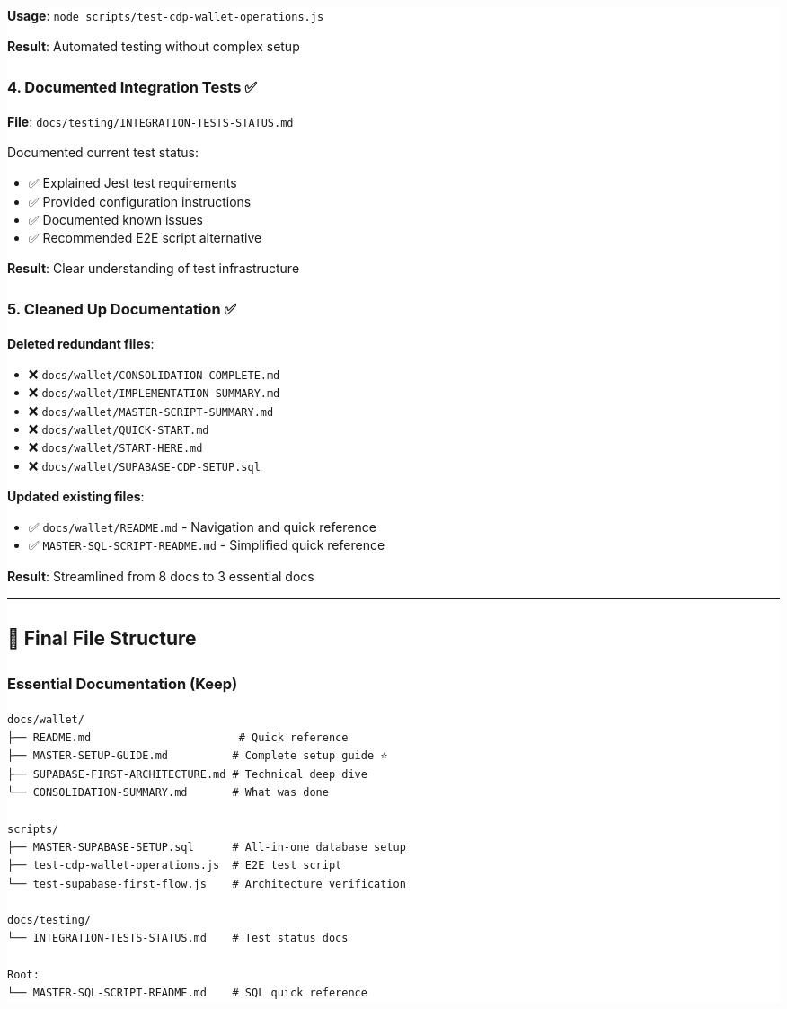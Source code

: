 **Usage**: `node scripts/test-cdp-wallet-operations.js`

**Result**: Automated testing without complex setup

### 4. Documented Integration Tests ✅

**File**: `docs/testing/INTEGRATION-TESTS-STATUS.md`

Documented current test status:
- ✅ Explained Jest test requirements
- ✅ Provided configuration instructions
- ✅ Documented known issues
- ✅ Recommended E2E script alternative

**Result**: Clear understanding of test infrastructure

### 5. Cleaned Up Documentation ✅

**Deleted redundant files**:
- ❌ `docs/wallet/CONSOLIDATION-COMPLETE.md`
- ❌ `docs/wallet/IMPLEMENTATION-SUMMARY.md`
- ❌ `docs/wallet/MASTER-SCRIPT-SUMMARY.md`
- ❌ `docs/wallet/QUICK-START.md`
- ❌ `docs/wallet/START-HERE.md`
- ❌ `docs/wallet/SUPABASE-CDP-SETUP.sql`

**Updated existing files**:
- ✅ `docs/wallet/README.md` - Navigation and quick reference
- ✅ `MASTER-SQL-SCRIPT-README.md` - Simplified quick reference

**Result**: Streamlined from 8 docs to 3 essential docs

---

## 📂 Final File Structure

### Essential Documentation (Keep)

```
docs/wallet/
├── README.md                       # Quick reference
├── MASTER-SETUP-GUIDE.md          # Complete setup guide ⭐
├── SUPABASE-FIRST-ARCHITECTURE.md # Technical deep dive
└── CONSOLIDATION-SUMMARY.md       # What was done

scripts/
├── MASTER-SUPABASE-SETUP.sql      # All-in-one database setup
├── test-cdp-wallet-operations.js  # E2E test script
└── test-supabase-first-flow.js    # Architecture verification

docs/testing/
└── INTEGRATION-TESTS-STATUS.md    # Test status docs

Root:
└── MASTER-SQL-SCRIPT-README.md    # SQL quick reference
```
